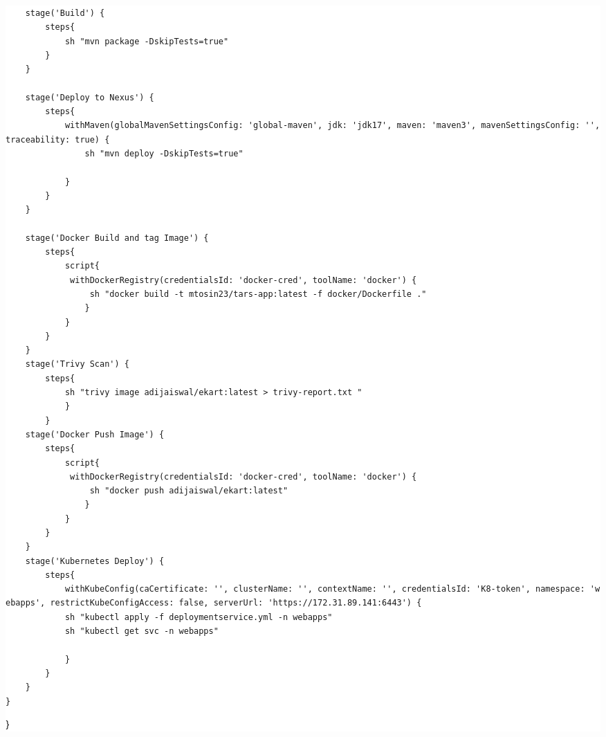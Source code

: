         stage('Build') {
            steps{
                sh "mvn package -DskipTests=true"
            }
        }
        
        stage('Deploy to Nexus') {
            steps{
                withMaven(globalMavenSettingsConfig: 'global-maven', jdk: 'jdk17', maven: 'maven3', mavenSettingsConfig: '', traceability: true) {
                    sh "mvn deploy -DskipTests=true"

                }
            }
        }
        
        stage('Docker Build and tag Image') {
            steps{
                script{
                 withDockerRegistry(credentialsId: 'docker-cred', toolName: 'docker') {
                     sh "docker build -t mtosin23/tars-app:latest -f docker/Dockerfile ."
                    }   
                }
            }
        }
        stage('Trivy Scan') {
            steps{
                sh "trivy image adijaiswal/ekart:latest > trivy-report.txt "
                }
            }
        stage('Docker Push Image') {
            steps{
                script{
                 withDockerRegistry(credentialsId: 'docker-cred', toolName: 'docker') {
                     sh "docker push adijaiswal/ekart:latest"
                    }
                }
            }
        }
        stage('Kubernetes Deploy') {
            steps{
                withKubeConfig(caCertificate: '', clusterName: '', contextName: '', credentialsId: 'K8-token', namespace: 'webapps', restrictKubeConfigAccess: false, serverUrl: 'https://172.31.89.141:6443') {
                sh "kubectl apply -f deploymentservice.yml -n webapps"
                sh "kubectl get svc -n webapps"
                    
                }
            }
        }
    }
}
    
    

